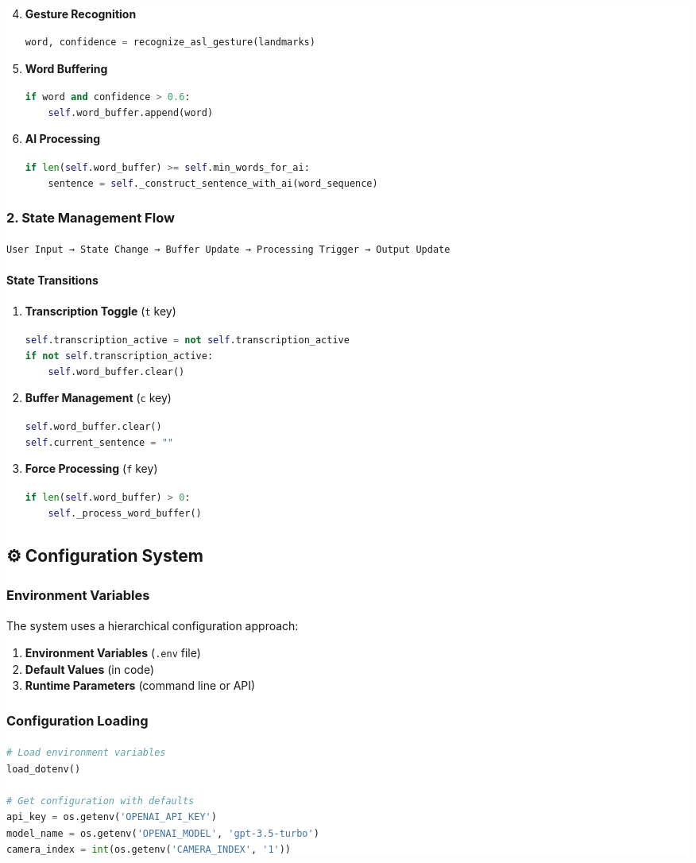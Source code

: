 4. **Gesture Recognition**
   ```python
   word, confidence = recognize_asl_gesture(landmarks)
   ```

5. **Word Buffering**
   ```python
   if word and confidence > 0.6:
       self.word_buffer.append(word)
   ```

6. **AI Processing**
   ```python
   if len(self.word_buffer) >= self.min_words_for_ai:
       sentence = self._construct_sentence_with_ai(word_sequence)
   ```

### 2. State Management Flow

```
User Input → State Change → Buffer Update → Processing Trigger → Output Update
```

#### State Transitions

1. **Transcription Toggle** (`t` key)
   ```python
   self.transcription_active = not self.transcription_active
   if not self.transcription_active:
       self.word_buffer.clear()
   ```

2. **Buffer Management** (`c` key)
   ```python
   self.word_buffer.clear()
   self.current_sentence = ""
   ```

3. **Force Processing** (`f` key)
   ```python
   if len(self.word_buffer) > 0:
       self._process_word_buffer()
   ```

## ⚙️ Configuration System

### Environment Variables

The system uses a hierarchical configuration approach:

1. **Environment Variables** (`.env` file)
2. **Default Values** (in code)
3. **Runtime Parameters** (command line or API)

### Configuration Loading

```python
# Load environment variables
load_dotenv()

# Get configuration with defaults
api_key = os.getenv('OPENAI_API_KEY')
model_name = os.getenv('OPENAI_MODEL', 'gpt-3.5-turbo')
camera_index = int(os.getenv('CAMERA_INDEX', '1'))
```
